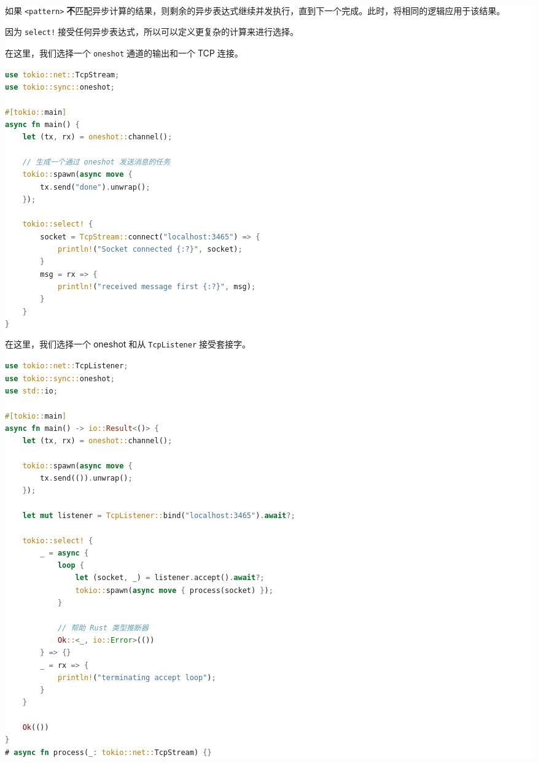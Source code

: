 如果 `<pattern>` **不**匹配异步计算的结果，则剩余的异步表达式继续并发执行，直到下一个完成。此时，将相同的逻辑应用于该结果。

因为 `select!` 接受任何异步表达式，所以可以定义更复杂的计算来进行选择。

在这里，我们选择一个 `oneshot` 通道的输出和一个 TCP 连接。

```rust
use tokio::net::TcpStream;
use tokio::sync::oneshot;

#[tokio::main]
async fn main() {
    let (tx, rx) = oneshot::channel();

    // 生成一个通过 oneshot 发送消息的任务
    tokio::spawn(async move {
        tx.send("done").unwrap();
    });

    tokio::select! {
        socket = TcpStream::connect("localhost:3465") => {
            println!("Socket connected {:?}", socket);
        }
        msg = rx => {
            println!("received message first {:?}", msg);
        }
    }
}
```

在这里，我们选择一个 oneshot 和从 `TcpListener` 接受套接字。

```rust
use tokio::net::TcpListener;
use tokio::sync::oneshot;
use std::io;

#[tokio::main]
async fn main() -> io::Result<()> {
    let (tx, rx) = oneshot::channel();

    tokio::spawn(async move {
        tx.send(()).unwrap();
    });

    let mut listener = TcpListener::bind("localhost:3465").await?;

    tokio::select! {
        _ = async {
            loop {
                let (socket, _) = listener.accept().await?;
                tokio::spawn(async move { process(socket) });
            }

            // 帮助 Rust 类型推断器
            Ok::<_, io::Error>(())
        } => {}
        _ = rx => {
            println!("terminating accept loop");
        }
    }

    Ok(())
}
# async fn process(_: tokio::net::TcpStream) {}
```


[async]: async.md
[pin]: https://doc.rust-lang.org/std/pin/index.html
